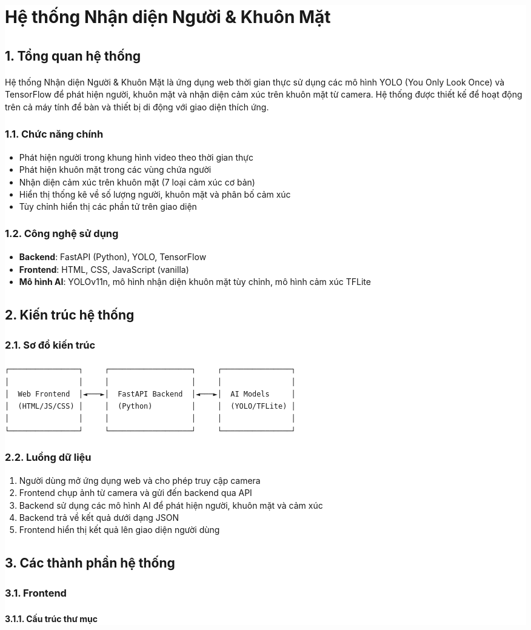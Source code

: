 # Hệ thống Nhận diện Người & Khuôn Mặt

## 1. Tổng quan hệ thống

Hệ thống Nhận diện Người & Khuôn Mặt là ứng dụng web thời gian thực sử dụng các mô hình YOLO (You Only Look Once) và TensorFlow để phát hiện người, khuôn mặt và nhận diện cảm xúc trên khuôn mặt từ camera. Hệ thống được thiết kế để hoạt động trên cả máy tính để bàn và thiết bị di động với giao diện thích ứng.

### 1.1. Chức năng chính

- Phát hiện người trong khung hình video theo thời gian thực
- Phát hiện khuôn mặt trong các vùng chứa người
- Nhận diện cảm xúc trên khuôn mặt (7 loại cảm xúc cơ bản)
- Hiển thị thống kê về số lượng người, khuôn mặt và phân bố cảm xúc
- Tùy chỉnh hiển thị các phần tử trên giao diện

### 1.2. Công nghệ sử dụng

- **Backend**: FastAPI (Python), YOLO, TensorFlow
- **Frontend**: HTML, CSS, JavaScript (vanilla)
- **Mô hình AI**: YOLOv11n, mô hình nhận diện khuôn mặt tùy chỉnh, mô hình cảm xúc TFLite

## 2. Kiến trúc hệ thống

### 2.1. Sơ đồ kiến trúc

```
┌────────────────┐     ┌───────────────────┐     ┌────────────────┐
│                │     │                   │     │                │
│  Web Frontend  │◄───►│  FastAPI Backend  │◄───►│  AI Models     │
│  (HTML/JS/CSS) │     │  (Python)         │     │  (YOLO/TFLite) │
│                │     │                   │     │                │
└────────────────┘     └───────────────────┘     └────────────────┘
```

### 2.2. Luồng dữ liệu

1. Người dùng mở ứng dụng web và cho phép truy cập camera
2. Frontend chụp ảnh từ camera và gửi đến backend qua API
3. Backend sử dụng các mô hình AI để phát hiện người, khuôn mặt và cảm xúc
4. Backend trả về kết quả dưới dạng JSON
5. Frontend hiển thị kết quả lên giao diện người dùng

## 3. Các thành phần hệ thống

### 3.1. Frontend

#### 3.1.1. Cấu trúc thư mục
